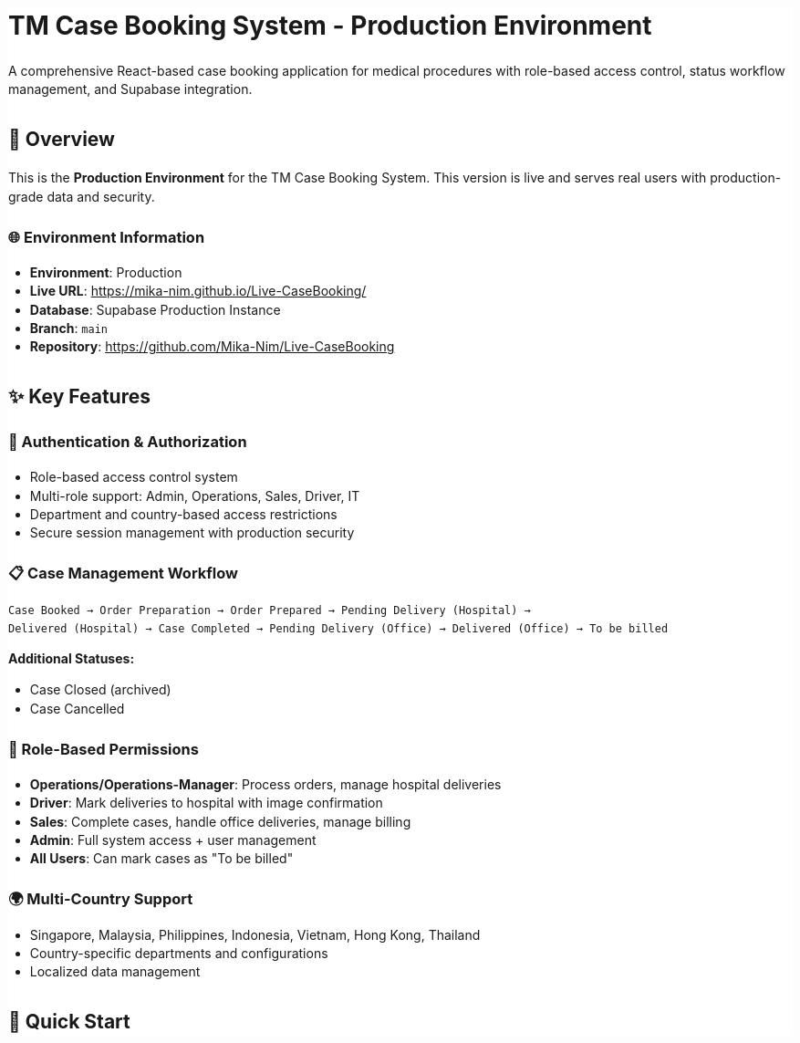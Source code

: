 # TM Case Booking System - Production Environment

A comprehensive React-based case booking application for medical procedures with role-based access control, status workflow management, and Supabase integration.

## 🏥 Overview

This is the **Production Environment** for the TM Case Booking System. This version is live and serves real users with production-grade data and security.

### 🌐 Environment Information
- **Environment**: Production
- **Live URL**: https://mika-nim.github.io/Live-CaseBooking/
- **Database**: Supabase Production Instance
- **Branch**: `main`
- **Repository**: https://github.com/Mika-Nim/Live-CaseBooking

## ✨ Key Features

### 🔐 Authentication & Authorization
- Role-based access control system
- Multi-role support: Admin, Operations, Sales, Driver, IT
- Department and country-based access restrictions
- Secure session management with production security

### 📋 Case Management Workflow
```
Case Booked → Order Preparation → Order Prepared → Pending Delivery (Hospital) → 
Delivered (Hospital) → Case Completed → Pending Delivery (Office) → Delivered (Office) → To be billed
```

**Additional Statuses:**
- Case Closed (archived)
- Case Cancelled

### 🎯 Role-Based Permissions
- **Operations/Operations-Manager**: Process orders, manage hospital deliveries
- **Driver**: Mark deliveries to hospital with image confirmation
- **Sales**: Complete cases, handle office deliveries, manage billing
- **Admin**: Full system access + user management
- **All Users**: Can mark cases as "To be billed"

### 🌍 Multi-Country Support
- Singapore, Malaysia, Philippines, Indonesia, Vietnam, Hong Kong, Thailand
- Country-specific departments and configurations
- Localized data management

## 🚀 Quick Start
